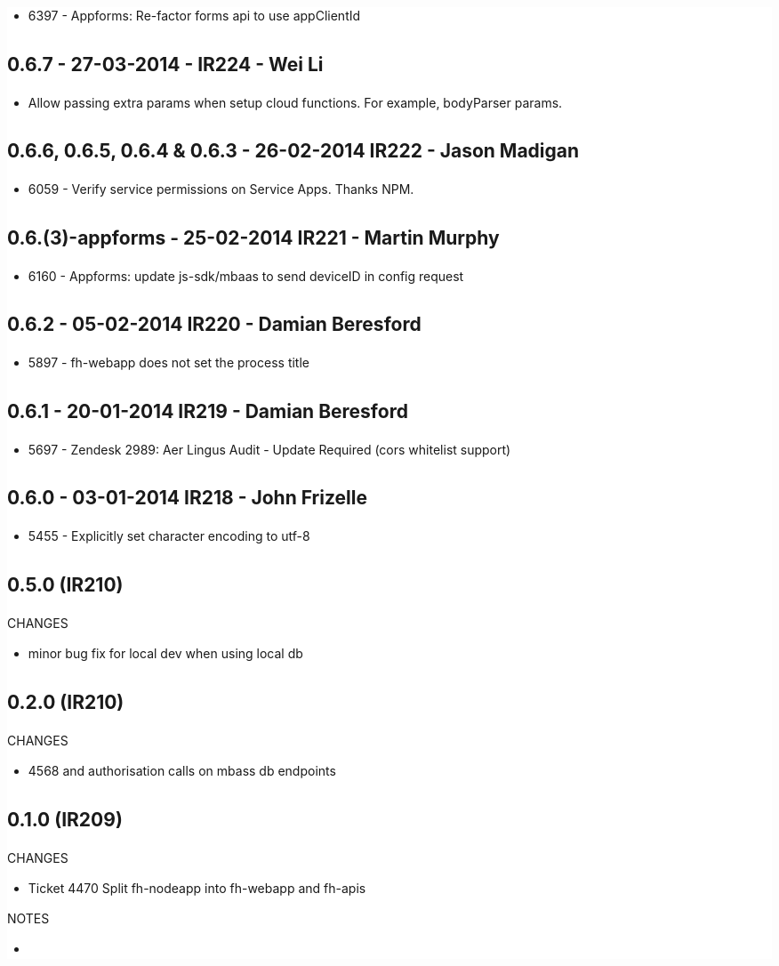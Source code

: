 * 6397 - Appforms: Re-factor forms api to use appClientId

## 0.6.7 - 27-03-2014 - IR224 - Wei Li

* Allow passing extra params when setup cloud functions. For example, bodyParser params.


## 0.6.6, 0.6.5, 0.6.4 & 0.6.3 - 26-02-2014 IR222 - Jason Madigan

* 6059 - Verify service permissions on Service Apps. Thanks NPM.

## 0.6.(3)-appforms - 25-02-2014 IR221 - Martin Murphy

* 6160 - Appforms: update js-sdk/mbaas to send deviceID in config request

## 0.6.2 - 05-02-2014 IR220 - Damian Beresford

* 5897 - fh-webapp does not set the process title

## 0.6.1 - 20-01-2014 IR219 - Damian Beresford

* 5697 - Zendesk 2989: Aer Lingus Audit - Update Required (cors whitelist support)

## 0.6.0 - 03-01-2014 IR218 - John Frizelle

* 5455 - Explicitly set character encoding to utf-8


## 0.5.0 (IR210)
CHANGES
 * minor bug fix for local dev when using local db

## 0.2.0 (IR210)

CHANGES
 * 4568 and authorisation calls on mbass db endpoints

## 0.1.0 (IR209)

CHANGES
 * Ticket 4470 Split fh-nodeapp into fh-webapp and fh-apis

NOTES
 * <none>
